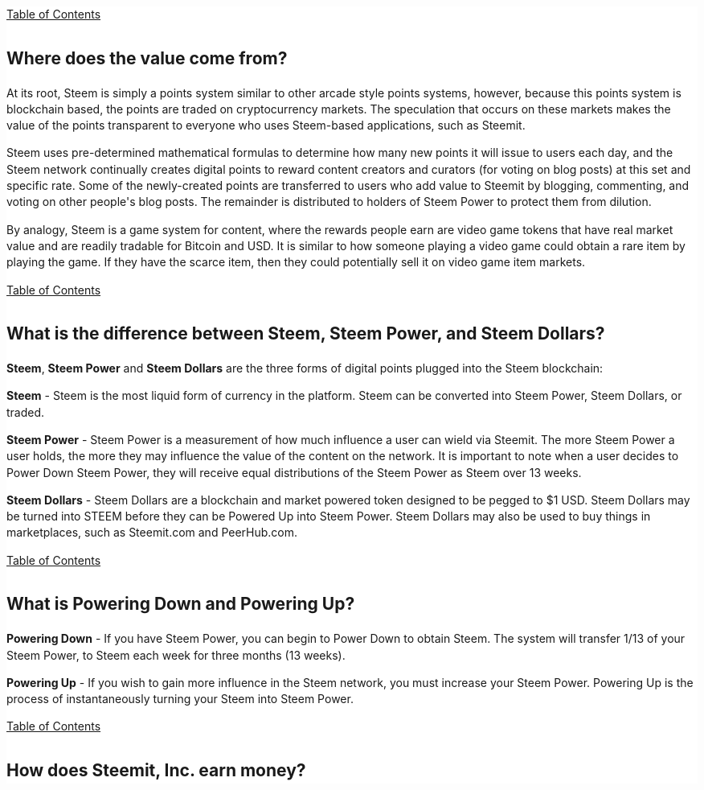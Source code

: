 <a href="/faq.html#Table_of_Contents">Table of Contents</a>
<a class="anchor" name="Where_does_the_value_come_from"></a>
## Where does the value come from?

At its root, Steem is simply a points system similar to other arcade style points systems, however, because this points system is blockchain based, the points are traded on cryptocurrency markets.  The speculation that occurs on these markets makes the value of the points transparent to everyone who uses Steem-based applications, such as Steemit.


Steem uses pre-determined mathematical formulas to determine how many new points it will issue to users each day, and the Steem network continually creates digital points to reward content creators and curators (for voting on blog posts) at this set and specific rate. Some of the newly-created points are transferred to users who add value to Steemit by blogging, commenting, and voting on other people's blog posts. The remainder is distributed to holders of Steem Power to protect them from dilution.


By analogy, Steem is a game system for content, where the rewards people earn are video game tokens that have real market value and are readily tradable for Bitcoin and USD. It is similar to how someone playing a video game could obtain a rare item by playing the game. If they have the scarce item, then they could potentially sell it on video game item markets.

<a href="/faq.html#Table_of_Contents">Table of Contents</a>
<a class="anchor" name="What_is_the_difference_between_Steem__Steem_Power__and_Steem_Dollars"></a>
## What is the difference between Steem, Steem Power, and Steem Dollars?

**Steem**, **Steem Power** and **Steem Dollars** are the three forms of digital points plugged into the Steem blockchain:

**Steem** - Steem is the most liquid form of currency in the platform. Steem can be converted into Steem Power, Steem Dollars, or traded.

**Steem Power** - Steem Power is a measurement of how much influence a user can wield via Steemit. The more Steem Power a user holds, the more they may influence the value of the content on the network. It is important to note when a user decides to Power Down Steem Power, they will receive equal distributions of the Steem Power as Steem over 13 weeks.

**Steem Dollars** - Steem Dollars are a blockchain and market powered token designed to be pegged to $1 USD. Steem Dollars may be turned into STEEM before they can be Powered Up into Steem Power. Steem Dollars may also be used to buy things in marketplaces, such as Steemit.com and PeerHub.com.

<a href="/faq.html#Table_of_Contents">Table of Contents</a>
<a class="anchor" name="What_is_Powering_Down_and_Powering_Up"></a>
## What is Powering Down and Powering Up?

**Powering Down** - If you have Steem Power, you can begin to Power Down to obtain Steem. The system will transfer 1/13 of your Steem Power, to Steem each week for three months (13 weeks).

**Powering Up** - If you wish to gain more influence in the Steem network, you must increase your Steem Power. Powering Up is the process of instantaneously turning your Steem into Steem Power.

<a href="/faq.html#Table_of_Contents">Table of Contents</a>
<a class="anchor" name="How_does_Steemit__Inc__earn_money"></a>
## How does Steemit, Inc. earn money?
